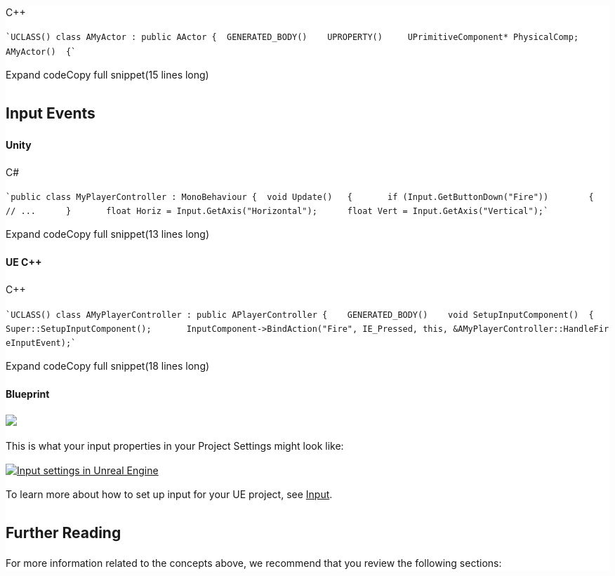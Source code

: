 C++

```code
`UCLASS() class AMyActor : public AActor { 	GENERATED_BODY()  	UPROPERTY() 	UPrimitiveComponent* PhysicalComp;  	AMyActor() 	{`

```

Expand codeCopy full snippet(15 lines long)

## Input Events

#### Unity

C#

```code
`public class MyPlayerController : MonoBehaviour { 	void Update() 	{ 		if (Input.GetButtonDown("Fire")) 		{ 			// ... 		} 		float Horiz = Input.GetAxis("Horizontal"); 		float Vert = Input.GetAxis("Vertical");`

```

Expand codeCopy full snippet(13 lines long)

#### UE C++

C++

```code
`UCLASS() class AMyPlayerController : public APlayerController { 	GENERATED_BODY()  	void SetupInputComponent() 	{ 		Super::SetupInputComponent();  		InputComponent->BindAction("Fire", IE_Pressed, this, &AMyPlayerController::HandleFireInputEvent);`

```

Expand codeCopy full snippet(18 lines long)

#### Blueprint

[![](https://dev.epicgames.com/community/api/documentation/image/15504e00-984c-41e9-9db8-d1c5414b03d1?resizing_type=fit)](https://dev.epicgames.com/community/api/documentation/image/15504e00-984c-41e9-9db8-d1c5414b03d1?resizing_type=fit)

This is what your input properties in your Project Settings might look like:

[![Input settings in Unreal Engine](https://dev.epicgames.com/community/api/documentation/image/7b31af9c-d644-47ba-94d0-a6fa414d6d49?resizing_type=fit)](https://dev.epicgames.com/community/api/documentation/image/7b31af9c-d644-47ba-94d0-a6fa414d6d49?resizing_type=fit)

To learn more about how to set up input for your UE project, see [Input](https://dev.epicgames.com/documentation/en-us/unreal-engine/input-in-unreal-engine).

## Further Reading

For more information related to the concepts above, we recommend that you review the following sections:
